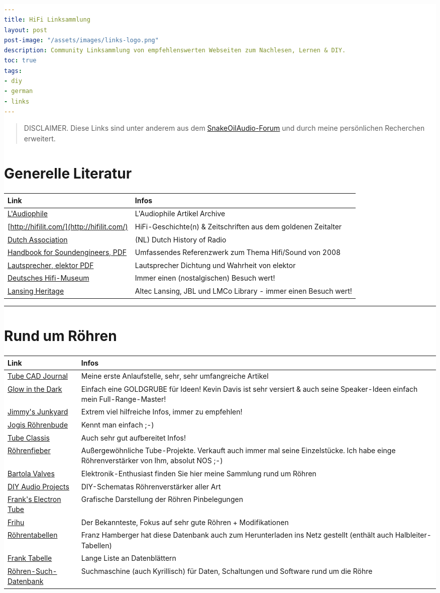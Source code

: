 ```yaml
---
title: HiFi Linksammlung
layout: post
post-image: "/assets/images/links-logo.png"
description: Community Linksammlung von empfehlenswerten Webseiten zum Nachlesen, Lernen & DIY.
toc: true
tags:
- diy
- german
- links
---
```


> DISCLAIMER. Diese Links sind unter anderem aus dem [SnakeOilAudio-Forum](https://forum.snakeoilaudio.de/thread-1607.html) und durch meine persönlichen Recherchen erweitert.

# Generelle Literatur

| Link | Infos |
| :--- | :--- |
| [L'Audiophile](http://6bm8.lab.free.fr/Documentations/Revues/Audiophile/index-1977-1988.html) | L'Audiophile Artikel Archive |
| [http://hifilit.com/](http://hifilit.com/) | HiFi-Geschichte(n) & Zeitschriften aus dem goldenen Zeitalter |
| [Dutch Association](https://www.nvhr.nl/frameset.htm?&ContentFrame) | (NL) Dutch History of Radio |
| [Handbook for Soundengineers, PDF](/assets/pdf/Ballou%20-%20Handbook%20for%20sound%20engineers-4e.pdf) | Umfassendes Referenzwerk zum Thema Hifi/Sound von 2008 |
| [Lautsprecher, elektor PDF](/assets/pdf/dichtung_und_wahrheit.pdf) | Lautsprecher Dichtung und Wahrheit von elektor |
| [Deutsches Hifi-Museum](http://www.hifimuseum.de/) | Immer einen (nostalgischen) Besuch wert! |
| [Lansing Heritage](https://www.lansingheritage.org/) | Altec Lansing, JBL und LMCo Library - immer einen Besuch wert! |

---

# Rund um Röhren

| Link | Infos |
| :--- | :--- |
| [Tube CAD Journal](https://www.tubecad.com/) | Meine erste Anlaufstelle, sehr, sehr umfangreiche Artikel |
| [Glow in the Dark](http://glowinthedarkaudio.com/tubes.html) | Einfach eine GOLDGRUBE für Ideen! Kevin Davis ist sehr versiert & auch seine Speaker-Ideen einfach mein Full-Range-Master! |
| [Jimmy's Junkyard](https://www.jimmyauw.com/) | Extrem viel hilfreiche Infos, immer zu empfehlen! |
| [Jogis Röhrenbude](http://www.jogis-roehrenbude.de) | Kennt man einfach ;-) |
| [Tube Classis](http://www.tube-classics.de) | Auch sehr gut aufbereitet Infos! |
| [Röhrenfieber](https://www.roehrenfieber.com/) | Außergewöhnliche Tube-Projekte. Verkauft auch immer mal seine Einzelstücke. Ich habe einge Röhrenverstärker von Ihm, absolut NOS ;-) |
| [Bartola Valves](https://www.bartola.co.uk/valves/) | Elektronik-Enthusiast finden Sie hier meine Sammlung rund um Röhren |
| [DIY Audio Projects](https://diyaudioprojects.com/Schematics/) | DIY-Schematas Röhrenverstärker aller Art |
| [Frank's Electron Tube](http://tubedata.philipse.info/) | Grafische Darstellung der Röhren Pinbelegungen  |
| [Frihu](https://www.frihu.com/) | Der Bekannteste, Fokus auf sehr gute Röhren + Modifikationen |
| [Röhrentabellen](https://www.qsl.net/dl7avf/roehren/) | Franz Hamberger hat diese Datenbank auch zum Herunterladen ins Netz gestellt (enthält auch Halbleiter-Tabellen) |
| [Frank Tabelle](https://frank.pocnet.net/)| Lange Liste an Datenblättern |
| [Röhren-Such-Datenbank](https://tdsl.duncanamps.com/tubesearch.php) |Suchmaschine (auch Kyrillisch) für Daten, Schaltungen und Software rund um die Röhre |
